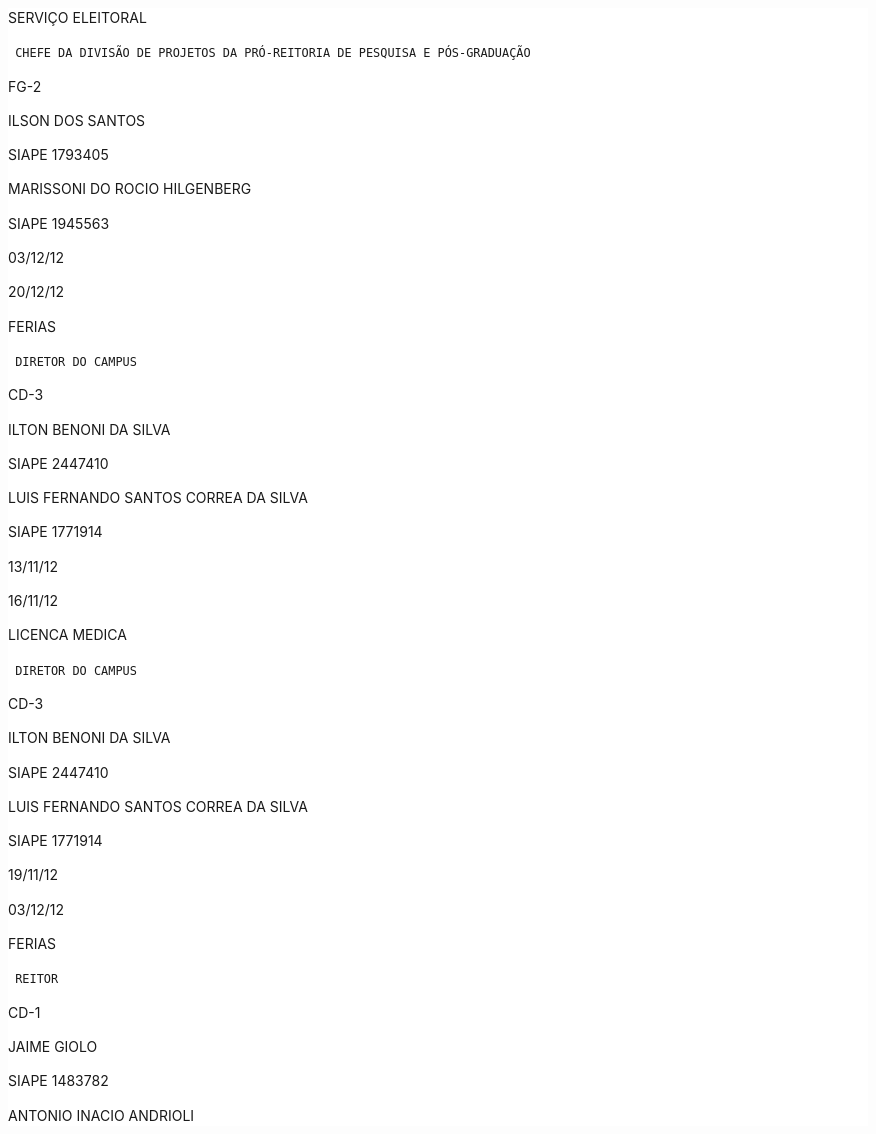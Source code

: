    SERVIÇO ELEITORAL

     CHEFE DA DIVISÃO DE PROJETOS DA PRÓ-REITORIA DE PESQUISA E PÓS-GRADUAÇÃO

   FG-2

   ILSON DOS SANTOS

 SIAPE 1793405

   MARISSONI DO ROCIO HILGENBERG

 SIAPE 1945563

   03/12/12

   20/12/12

   FERIAS

     DIRETOR DO CAMPUS

   CD-3

   ILTON BENONI DA SILVA

 SIAPE 2447410

   LUIS FERNANDO SANTOS CORREA DA SILVA

 SIAPE 1771914

   13/11/12

   16/11/12

   LICENCA MEDICA

     DIRETOR DO CAMPUS

   CD-3

   ILTON BENONI DA SILVA

 SIAPE 2447410

   LUIS FERNANDO SANTOS CORREA DA SILVA

 SIAPE 1771914

   19/11/12

   03/12/12

   FERIAS

     REITOR

   CD-1

   JAIME GIOLO

 SIAPE 1483782

   ANTONIO INACIO ANDRIOLI
